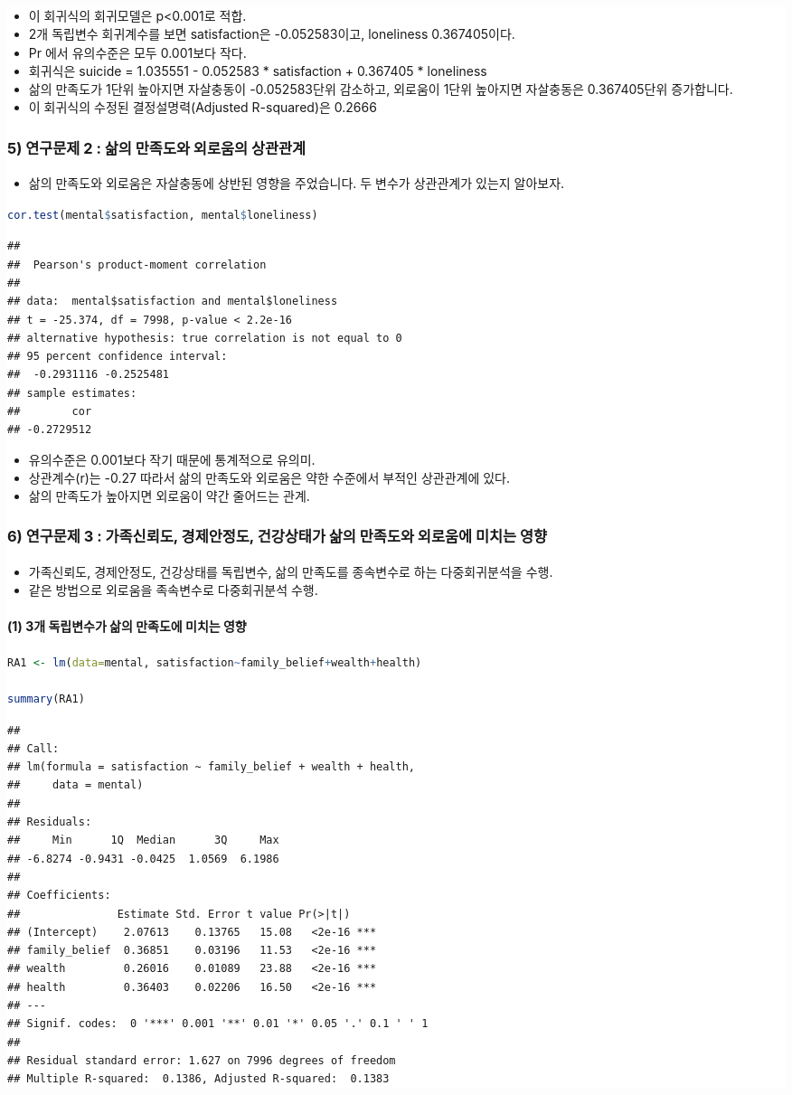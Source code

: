 - 이 회귀식의 회귀모델은 p<0.001로 적합.
- 2개 독립변수 회귀계수를 보면 satisfaction은 -0.052583이고, loneliness 0.367405이다.
- Pr 에서 유의수준은 모두 0.001보다 작다. 
- 회귀식은 suicide = 1.035551 - 0.052583 * satisfaction + 0.367405 * loneliness
- 삶의 만족도가 1단위 높아지면 자살충동이 -0.052583단위 감소하고, 외로움이 1단위 높아지면 자살충동은 0.367405단위 증가합니다.
- 이 회귀식의 수정된 결정설명력(Adjusted R-squared)은 0.2666

### 5) 연구문제 2 : 삶의 만족도와 외로움의 상관관계

- 삶의 만족도와 외로움은 자살충동에 상반된 영향을 주었습니다. 두 변수가 상관관계가 있는지 알아보자.


```r
cor.test(mental$satisfaction, mental$loneliness)
```

```
## 
## 	Pearson's product-moment correlation
## 
## data:  mental$satisfaction and mental$loneliness
## t = -25.374, df = 7998, p-value < 2.2e-16
## alternative hypothesis: true correlation is not equal to 0
## 95 percent confidence interval:
##  -0.2931116 -0.2525481
## sample estimates:
##        cor 
## -0.2729512
```

- 유의수준은 0.001보다 작기 때문에 통계적으로 유의미.
- 상관계수(r)는 -0.27 따라서 삶의 만족도와 외로움은 약한 수준에서 부적인 상관관계에 있다.
- 삶의 만족도가 높아지면 외로움이 약간 줄어드는 관계.

### 6) 연구문제 3 : 가족신뢰도, 경제안정도, 건강상태가 삶의 만족도와 외로움에 미치는 영향

- 가족신뢰도, 경제안정도, 건강상태를 독립변수, 삶의 만족도를 종속변수로 하는 다중회귀분석을 수행.
- 같은 방법으로 외로움을 족속변수로 다중회귀분석 수행.

#### (1) 3개 독립변수가 삶의 만족도에 미치는 영향


```r
RA1 <- lm(data=mental, satisfaction~family_belief+wealth+health)

summary(RA1)
```

```
## 
## Call:
## lm(formula = satisfaction ~ family_belief + wealth + health, 
##     data = mental)
## 
## Residuals:
##     Min      1Q  Median      3Q     Max 
## -6.8274 -0.9431 -0.0425  1.0569  6.1986 
## 
## Coefficients:
##               Estimate Std. Error t value Pr(>|t|)    
## (Intercept)    2.07613    0.13765   15.08   <2e-16 ***
## family_belief  0.36851    0.03196   11.53   <2e-16 ***
## wealth         0.26016    0.01089   23.88   <2e-16 ***
## health         0.36403    0.02206   16.50   <2e-16 ***
## ---
## Signif. codes:  0 '***' 0.001 '**' 0.01 '*' 0.05 '.' 0.1 ' ' 1
## 
## Residual standard error: 1.627 on 7996 degrees of freedom
## Multiple R-squared:  0.1386,	Adjusted R-squared:  0.1383 
```